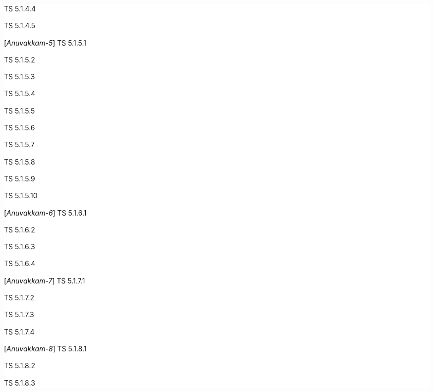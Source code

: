 TS 5.1.4.4

TS 5.1.4.5






[_Anuvakkam-5_]
TS 5.1.5.1

TS 5.1.5.2

TS 5.1.5.3

TS 5.1.5.4

TS 5.1.5.5

TS 5.1.5.6

TS 5.1.5.7

TS 5.1.5.8

TS 5.1.5.9

TS 5.1.5.10






[_Anuvakkam-6_]
TS 5.1.6.1

TS 5.1.6.2

TS 5.1.6.3

TS 5.1.6.4






[_Anuvakkam-7_]
TS 5.1.7.1

TS 5.1.7.2

TS 5.1.7.3

TS 5.1.7.4






[_Anuvakkam-8_]
TS 5.1.8.1

TS 5.1.8.2

TS 5.1.8.3
